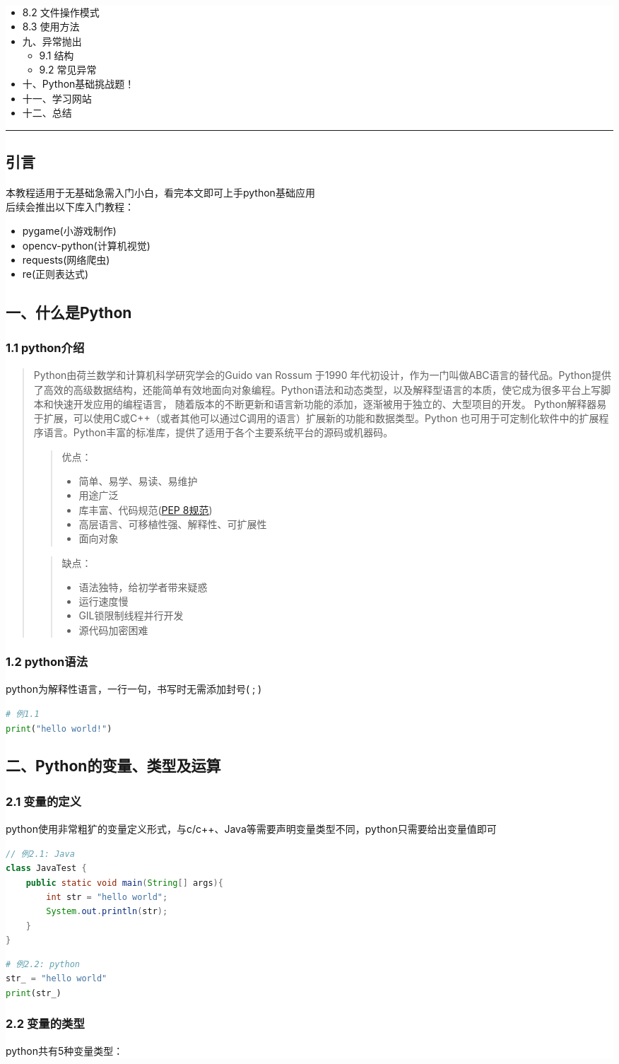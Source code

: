   + 8.2 文件操作模式
  + 8.3 使用方法
+ 九、异常抛出
  + 9.1 结构
  + 9.2 常见异常
+ 十、Python基础挑战题！
+ 十一、学习网站
+ 十二、总结
* * *
## 引言
本教程适用于无基础急需入门小白，看完本文即可上手python基础应用  
后续会推出以下库入门教程：
+ pygame(小游戏制作)
+ opencv-python(计算机视觉)
+ requests(网络爬虫)
+ re(正则表达式)
## 一、什么是Python
### 1.1 python介绍
> Python由荷兰数学和计算机科学研究学会的Guido van Rossum 于1990 年代初设计，作为一门叫做ABC语言的替代品。Python提供了高效的高级数据结构，还能简单有效地面向对象编程。Python语法和动态类型，以及解释型语言的本质，使它成为很多平台上写脚本和快速开发应用的编程语言， 随着版本的不断更新和语言新功能的添加，逐渐被用于独立的、大型项目的开发。 
  Python解释器易于扩展，可以使用C或C++（或者其他可以通过C调用的语言）扩展新的功能和数据类型。Python 也可用于可定制化软件中的扩展程序语言。Python丰富的标准库，提供了适用于各个主要系统平台的源码或机器码。
>> 优点：
>> + 简单、易学、易读、易维护
>> + 用途广泛
>> + 库丰富、代码规范([PEP 8规范](https://www.python.org/dev/peps/pep-0008/))
>> + 高层语言、可移植性强、解释性、可扩展性
>> + 面向对象
>
>> 缺点：
>> + 语法独特，给初学者带来疑惑
>> + 运行速度慢
>> + GIL锁限制线程并行开发
>> + 源代码加密困难
### 1.2 python语法
python为解释性语言，一行一句，书写时无需添加封号( ; )  
```python
# 例1.1
print("hello world!")
```
## 二、Python的变量、类型及运算
### 2.1 变量的定义
python使用非常粗犷的变量定义形式，与c/c++、Java等需要声明变量类型不同，python只需要给出变量值即可
```java
// 例2.1: Java
class JavaTest {
    public static void main(String[] args){
        int str = "hello world";
        System.out.println(str);
    }
}
```
```python
# 例2.2: python
str_ = "hello world"
print(str_)
```
### 2.2 变量的类型
python共有5种变量类型：